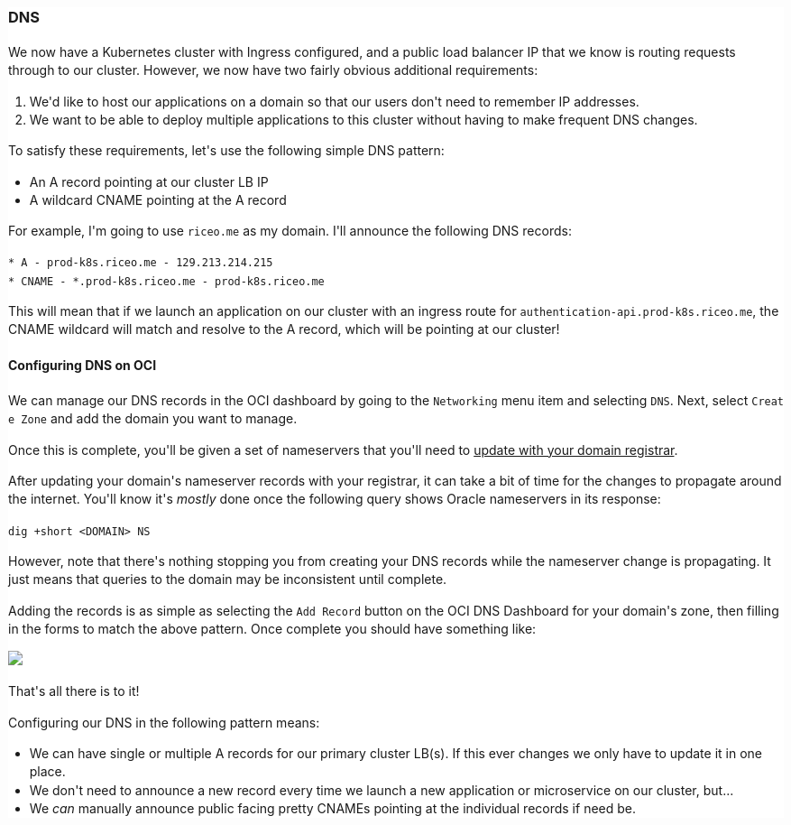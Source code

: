 ### DNS

We now have a Kubernetes cluster with Ingress configured, and a public load balancer IP that we know is routing requests through to our cluster. However, we now have two fairly obvious additional requirements:

1. We'd like to host our applications on a domain so that our users don't need to remember IP addresses.
2. We want to be able to deploy multiple applications to this cluster without having to make frequent DNS changes.

To satisfy these requirements, let's use the following simple DNS pattern:

* An A record pointing at our cluster LB IP
* A wildcard CNAME pointing at the A record

For example, I'm going to use `riceo.me` as my domain. I'll announce the following DNS records:

```
* A - prod-k8s.riceo.me - 129.213.214.215
* CNAME - *.prod-k8s.riceo.me - prod-k8s.riceo.me
```

This will mean that if we launch an application on our cluster with an ingress route for `authentication-api.prod-k8s.riceo.me`, the CNAME wildcard will match and resolve to the A record, which will be pointing at our cluster!

#### Configuring DNS on OCI

We can manage our DNS records in the OCI dashboard by going to the `Networking` menu item and selecting `DNS`. Next, select `Create Zone` and add the domain you want to manage.

Once this is complete, you'll be given a set of nameservers that you'll need to [update with your domain registrar](https://uk.godaddy.com/help/change-nameservers-for-my-domains-664).

After updating your domain's nameserver records with your registrar, it can take a bit of time for the changes to propagate around the internet. You'll know it's _mostly_ done once the following query shows Oracle nameservers in its response:

```
dig +short <DOMAIN> NS
```

However, note that there's nothing stopping you from creating your DNS records while the nameserver change is propagating. It just means that queries to the domain may be inconsistent until complete.

Adding the records is as simple as selecting the `Add Record` button on the OCI DNS Dashboard for your domain's zone, then filling in the forms to match the above pattern. Once complete you should have something like:

![](https://d3vv6lp55qjaqc.cloudfront.net/items/1I37472Z3K0n1A2g2F1g/Image%202018-05-15%20at%2011.26.57%20pm.png)

That's all there is to it!

Configuring our DNS in the following pattern means:

* We can have single or multiple A records for our primary cluster LB(s). If this ever changes we only have to update it in one place.
* We don't need to announce a new record every time we launch a new application or microservice on our cluster, but...
* We _can_ manually announce public facing pretty CNAMEs pointing at the individual records if need be. 
